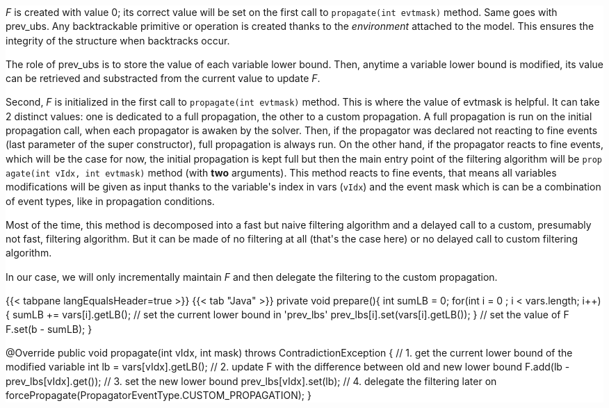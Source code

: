 $F$ is created with value 0; its correct value will be set on the first call
to `propagate(int evtmask)` method. Same goes with prev\_ubs. Any
backtrackable primitive or operation is created thanks to the
*environment* attached to the model. This ensures the integrity of the
structure when backtracks occur.

The role of prev\_ubs is to store the value of each variable lower
bound. Then, anytime a variable lower bound is modified, its value can
be retrieved and substracted from the current value to update $F$.

Second, $F$ is initialized in the first call to `propagate(int evtmask)`
method. This is where the value of evtmask is helpful. It can take 2
distinct values: one is dedicated to a full propagation, the other to a
custom propagation. A full propagation is run on the initial propagation
call, when each propagator is awaken by the solver. Then, if the
propagator was declared not reacting to fine events (last parameter of
the super constructor), full propagation is always run. On the other
hand, if the propagator reacts to fine events, which will be the case
for now, the initial propagation is kept full but then the main entry
point of the filtering algorithm will be
`propagate(int vIdx, int evtmask)` method (with **two** arguments). This
method reacts to fine events, that means all variables modifications
will be given as input thanks to the variable's index in vars (`vIdx`) and
the event mask which is can be a combination of event types, like in
propagation conditions.

Most of the time, this method is decomposed into a fast but naive
filtering algorithm and a delayed call to a custom, presumably not fast,
filtering algorithm. But it can be made of no filtering at all (that's
the case here) or no delayed call to custom filtering algorithm.

In our case, we will only incrementally maintain $F$ and then delegate the
filtering to the custom propagation.

{{< tabpane langEqualsHeader=true >}} 
{{< tab "Java" >}}
private void prepare(){
    int sumLB = 0;
    for(int i = 0 ; i < vars.length; i++){
        sumLB += vars[i].getLB();
        // set the current lower bound in 'prev_lbs'
        prev_lbs[i].set(vars[i].getLB());
    }
    // set the value of F
    F.set(b - sumLB);
}

@Override
public void propagate(int vIdx, int mask) throws ContradictionException {
    // 1. get the current lower bound of the modified variable
    int lb = vars[vIdx].getLB();
    // 2. update F with the difference between old and new lower bound
    F.add(lb - prev_lbs[vIdx].get());
    // 3. set the new lower bound
    prev_lbs[vIdx].set(lb);
    // 4. delegate the filtering later on
    forcePropagate(PropagatorEventType.CUSTOM_PROPAGATION);
}
